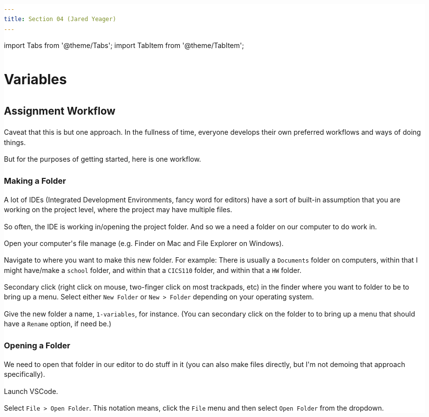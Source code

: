 ```yaml
---
title: Section 04 (Jared Yeager)
---
```


import Tabs from '@theme/Tabs';
import TabItem from '@theme/TabItem';

# Variables

## Assignment Workflow

Caveat that this is but one approach.
In the fullness of time,
everyone develops their own preferred workflows and ways of doing things.

But for the purposes of getting started, here is one workflow.

### Making a Folder

A lot of IDEs (Integrated Development Environments, fancy word for editors)
have a sort of built-in assumption that you are working on the project level,
where the project may have multiple files.

So often, the IDE is working in/opening the project folder.
And so we a need a folder on our computer to do work in.

Open your computer's file manage (e.g. Finder on Mac and File Explorer on Windows).

Navigate to where you want to make this new folder.
For example: There is usually a `Documents` folder on computers,
within that I might have/make a `school` folder,
and within that a `CICS110` folder,
and within that a `HW` folder.

Secondary click (right click on mouse, two-finger click on most trackpads, etc)
in the finder where you want to folder to be to bring up a menu.
Select either `New Folder` or `New > Folder` depending on your operating system.

Give the new folder a name, `1-variables`, for instance.
(You can secondary click on the folder to to bring up a menu that should have a `Rename` option,
if need be.)

### Opening a Folder

We need to open that folder in our editor to do stuff in it
(you can also make files directly, but I'm not demoing that approach specifically).

Launch VSCode.

Select `File > Open Folder`. This notation means,
click the `File` menu and then select `Open Folder` from the dropdown.
